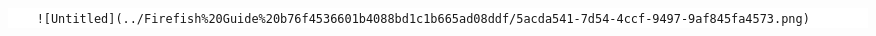         ![Untitled](../Firefish%20Guide%20b76f4536601b4088bd1c1b665ad08ddf/5acda541-7d54-4ccf-9497-9af845fa4573.png)
        